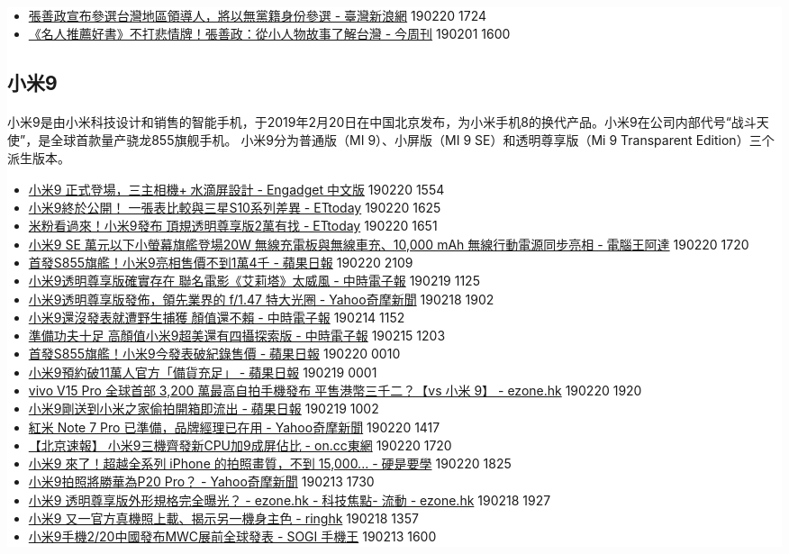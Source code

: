 - [張善政宣布參選台灣地區領導人，將以無黨籍身份參選 - 臺灣新浪網](https://news.sina.com.tw/article/20190220/30137308.html "張善政宣布參選台灣地區領導人，將以無黨籍身份參選 - 臺灣新浪網") 190220 1724
- [《名人推薦好書》不打悲情牌！張善政：從小人物故事了解台灣 - 今周刊](https://www.businesstoday.com.tw/article/category/80732/post/201902010026/%E3%80%8A%E5%90%8D%E4%BA%BA%E6%8E%A8%E8%96%A6%E5%A5%BD%E6%9B%B8%E3%80%8B%E4%B8%8D%E6%89%93%E6%82%B2%E6%83%85%E7%89%8C%EF%BC%81%E5%BC%B5%E5%96%84%E6%94%BF%EF%BC%9A%E5%BE%9E%E5%B0%8F%E4%BA%BA%E7%89%A9%E6%95%85%E4%BA%8B%E4%BA%86%E8%A7%A3%E5%8F%B0%E7%81%A3 "《名人推薦好書》不打悲情牌！張善政：從小人物故事了解台灣 - 今周刊") 190201 1600

## 小米9

小米9是由小米科技设计和销售的智能手机，于2019年2月20日在中国北京发布，为小米手机8的换代产品。小米9在公司内部代号“战斗天使”，是全球首款量产骁龙855旗舰手机。
小米9分为普通版（MI 9）、小屏版（MI 9 SE）和透明尊享版（Mi 9 Transparent Edition）三个派生版本。
- [小米9 正式登場，三主相機+ 水滴屏設計 - Engadget 中文版](https://chinese.engadget.com/2019/02/20/xiaomi9-launch/ "小米9 正式登場，三主相機+ 水滴屏設計 - Engadget 中文版") 190220 1554
- [小米9終於公開！ 一張表比較與三星S10系列差異 - ETtoday](https://www.ettoday.net/news/20190220/1382404.htm "小米9終於公開！ 一張表比較與三星S10系列差異 - ETtoday") 190220 1625
- [米粉看過來！小米9發布 頂規透明尊享版2萬有找 - ETtoday](https://www.ettoday.net/news/20190220/1382568.htm "米粉看過來！小米9發布 頂規透明尊享版2萬有找 - ETtoday") 190220 1651
- [小米9 SE 萬元以下小螢幕旗艦登場20W 無線充電板與無線車充、10,000 mAh 無線行動電源同步亮相 - 電腦王阿達](https://www.kocpc.com.tw/archives/244903 "小米9 SE 萬元以下小螢幕旗艦登場20W 無線充電板與無線車充、10,000 mAh 無線行動電源同步亮相 - 電腦王阿達") 190220 1720
- [首發S855旗艦！小米9亮相售價不到1萬4千 - 蘋果日報](https://tw.appledaily.com/new/realtime/20190220/1520340/ "首發S855旗艦！小米9亮相售價不到1萬4千 - 蘋果日報") 190220 2109
- [小米9透明尊享版確實存在 聯名電影《艾莉塔》太威風 - 中時電子報](https://www.chinatimes.com/realtimenews/20190219001797-260412 "小米9透明尊享版確實存在 聯名電影《艾莉塔》太威風 - 中時電子報") 190219 1125
- [小米9透明尊享版發佈，領先業界的 f/1.47 特大光圈 - Yahoo奇摩新聞](https://tw.news.yahoo.com/%E5%B0%8F%E7%B1%B39%E9%80%8F%E6%98%8E%E5%B0%8A%E4%BA%AB%E7%89%88%E7%99%BC%E4%BD%88-%E9%A0%98%E5%85%88%E6%A5%AD%E7%95%8C%E7%9A%84-f-1-47-110225259.html "小米9透明尊享版發佈，領先業界的 f/1.47 特大光圈 - Yahoo奇摩新聞") 190218 1902
- [小米9還沒發表就遭野生捕獲 顏值還不賴 - 中時電子報](https://www.chinatimes.com/realtimenews/20190214001778-260412 "小米9還沒發表就遭野生捕獲 顏值還不賴 - 中時電子報") 190214 1152
- [準備功夫十足 高顏值小米9超美還有四攝探索版 - 中時電子報](https://www.chinatimes.com/realtimenews/20190215001979-260412 "準備功夫十足 高顏值小米9超美還有四攝探索版 - 中時電子報") 190215 1203
- [首發S855旗艦！小米9今發表破紀錄售價 - 蘋果日報](https://tw.lifestyle.appledaily.com/gadget/realtime/20190220/1520340 "首發S855旗艦！小米9今發表破紀錄售價 - 蘋果日報") 190220 0010
- [小米9預約破11萬人官方「備貨充足」 - 蘋果日報](https://tw.appledaily.com/new/realtime/20190219/1519644/ "小米9預約破11萬人官方「備貨充足」 - 蘋果日報") 190219 0001
- [vivo V15 Pro 全球首部 3,200 萬最高自拍手機發布 平售港幣三千二？【vs 小米 9】 - ezone.hk](https://ezone.ulifestyle.com.hk/article/2276095/vivo%20V15%20Pro%20%E5%85%A8%E7%90%83%E9%A6%96%E9%83%A8%203,200%20%E8%90%AC%E6%9C%80%E9%AB%98%E8%87%AA%E6%8B%8D%E6%89%8B%E6%A9%9F%E7%99%BC%E5%B8%83%20%20%E5%B9%B3%E5%94%AE%E6%B8%AF%E5%B9%A3%E4%B8%89%E5%8D%83%E4%BA%8C%EF%BC%9F%E3%80%90vs%20%E5%B0%8F%E7%B1%B3%209%E3%80%91 "vivo V15 Pro 全球首部 3,200 萬最高自拍手機發布 平售港幣三千二？【vs 小米 9】 - ezone.hk") 190220 1920
- [小米9剛送到小米之家偷拍開箱即流出 - 蘋果日報](https://tw.lifestyle.appledaily.com/gadget/realtime/20190219/1519779/ "小米9剛送到小米之家偷拍開箱即流出 - 蘋果日報") 190219 1002
- [紅米 Note 7 Pro 已準備，品牌經理已在用 - Yahoo奇摩新聞](https://tw.news.yahoo.com/%E7%B4%85%E7%B1%B3-note-7-pro-%E5%B7%B2%E6%BA%96%E5%82%99-061729912.html "紅米 Note 7 Pro 已準備，品牌經理已在用 - Yahoo奇摩新聞") 190220 1417
- [【北京速報】 小米9三機齊發新CPU加9成屏佔比 - on.cc東網](https://hk.on.cc/hk/bkn/cnt/lifestyle/20190220/bkn-20190220163050000-0220_00982_001.html "【北京速報】 小米9三機齊發新CPU加9成屏佔比 - on.cc東網") 190220 1720
- [小米9 來了！超越全系列 iPhone 的拍照畫質，不到 15,000... - 硬是要學](https://www.soft4fun.net/tech/news/mi9-china.htm "小米9 來了！超越全系列 iPhone 的拍照畫質，不到 15,000... - 硬是要學") 190220 1825
- [小米9拍照將勝華為P20 Pro？ - Yahoo奇摩新聞](https://tw.news.yahoo.com/%E5%B0%8F%E7%B1%B39%E6%8B%8D%E7%85%A7%E5%B0%87%E5%8B%9D%E8%8F%AF%E7%82%BAp20-pro-093040369.html "小米9拍照將勝華為P20 Pro？ - Yahoo奇摩新聞") 190213 1730
- [小米9 透明尊享版外形規格完全曝光？ - ezone.hk - 科技焦點- 流動 - ezone.hk](https://ezone.ulifestyle.com.hk/article/2274310/%E5%B0%8F%E7%B1%B3%209%20%E9%80%8F%E6%98%8E%E5%B0%8A%E4%BA%AB%E7%89%88%E5%A4%96%E5%BD%A2%20%20%E8%A6%8F%E6%A0%BC%E5%AE%8C%E5%85%A8%E6%9B%9D%E5%85%89%EF%BC%9F "小米9 透明尊享版外形規格完全曝光？ - ezone.hk - 科技焦點- 流動 - ezone.hk") 190218 1927
- [小米9 又一官方真機照上載、揭示另一機身主色 - ringhk](http://www.ringhk.com/news/%E5%B0%8F%E7%B1%B3-9-%E5%8F%88%E4%B8%80%E5%AE%98%E6%96%B9%E7%9C%9F%E6%A9%9F%E7%85%A7%E4%B8%8A%E8%BC%89-%E6%8F%AD%E7%A4%BA%E5%8F%A6%E4%B8%80%E6%A9%9F%E8%BA%AB%E4%B8%BB%E8%89%B2 "小米9 又一官方真機照上載、揭示另一機身主色 - ringhk") 190218 1357
- [小米9手機2/20中國發布MWC展前全球發表 - SOGI 手機王](https://www.sogi.com.tw/articles/xiaomi_9/6252374 "小米9手機2/20中國發布MWC展前全球發表 - SOGI 手機王") 190213 1600
